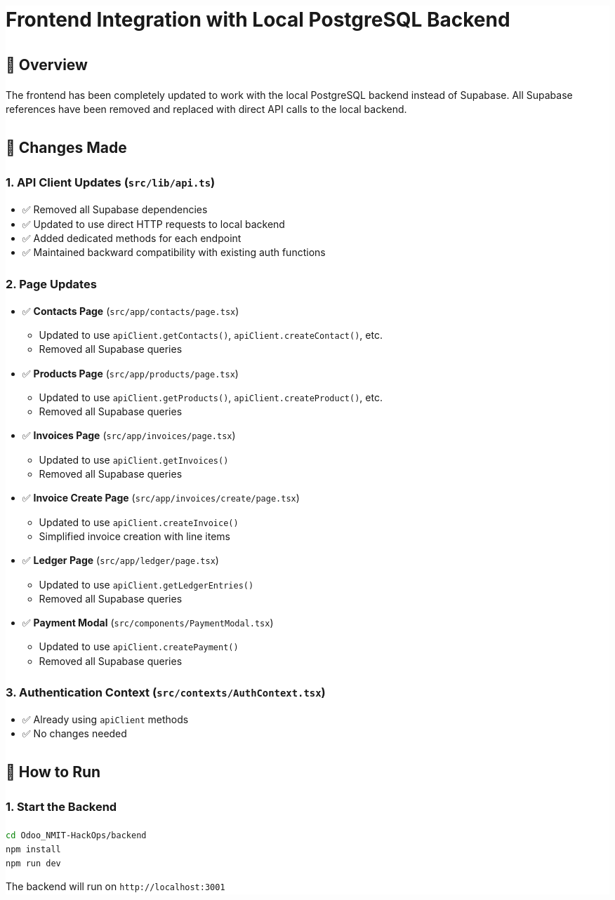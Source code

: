# Frontend Integration with Local PostgreSQL Backend

## 🎯 Overview

The frontend has been completely updated to work with the local PostgreSQL backend instead of Supabase. All Supabase references have been removed and replaced with direct API calls to the local backend.

## 🔄 Changes Made

### 1. **API Client Updates** (`src/lib/api.ts`)
- ✅ Removed all Supabase dependencies
- ✅ Updated to use direct HTTP requests to local backend
- ✅ Added dedicated methods for each endpoint
- ✅ Maintained backward compatibility with existing auth functions

### 2. **Page Updates**
- ✅ **Contacts Page** (`src/app/contacts/page.tsx`)
  - Updated to use `apiClient.getContacts()`, `apiClient.createContact()`, etc.
  - Removed all Supabase queries

- ✅ **Products Page** (`src/app/products/page.tsx`)
  - Updated to use `apiClient.getProducts()`, `apiClient.createProduct()`, etc.
  - Removed all Supabase queries

- ✅ **Invoices Page** (`src/app/invoices/page.tsx`)
  - Updated to use `apiClient.getInvoices()`
  - Removed all Supabase queries

- ✅ **Invoice Create Page** (`src/app/invoices/create/page.tsx`)
  - Updated to use `apiClient.createInvoice()`
  - Simplified invoice creation with line items

- ✅ **Ledger Page** (`src/app/ledger/page.tsx`)
  - Updated to use `apiClient.getLedgerEntries()`
  - Removed all Supabase queries

- ✅ **Payment Modal** (`src/components/PaymentModal.tsx`)
  - Updated to use `apiClient.createPayment()`
  - Removed all Supabase queries

### 3. **Authentication Context** (`src/contexts/AuthContext.tsx`)
- ✅ Already using `apiClient` methods
- ✅ No changes needed

## 🚀 How to Run

### 1. **Start the Backend**
```bash
cd Odoo_NMIT-HackOps/backend
npm install
npm run dev
```
The backend will run on `http://localhost:3001`
